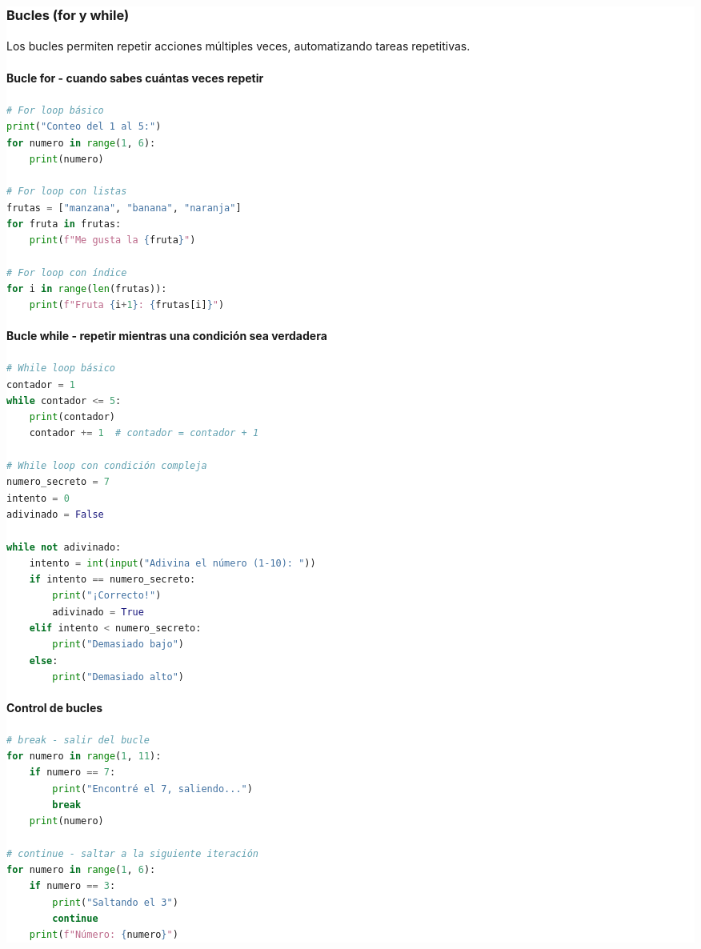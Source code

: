 ### Bucles (for y while)

Los bucles permiten repetir acciones múltiples veces, automatizando tareas repetitivas.

#### Bucle for - cuando sabes cuántas veces repetir
```python
# For loop básico
print("Conteo del 1 al 5:")
for numero in range(1, 6):
    print(numero)

# For loop con listas
frutas = ["manzana", "banana", "naranja"]
for fruta in frutas:
    print(f"Me gusta la {fruta}")

# For loop con índice
for i in range(len(frutas)):
    print(f"Fruta {i+1}: {frutas[i]}")
```

#### Bucle while - repetir mientras una condición sea verdadera
```python
# While loop básico
contador = 1
while contador <= 5:
    print(contador)
    contador += 1  # contador = contador + 1

# While loop con condición compleja
numero_secreto = 7
intento = 0
adivinado = False

while not adivinado:
    intento = int(input("Adivina el número (1-10): "))
    if intento == numero_secreto:
        print("¡Correcto!")
        adivinado = True
    elif intento < numero_secreto:
        print("Demasiado bajo")
    else:
        print("Demasiado alto")
```

#### Control de bucles
```python
# break - salir del bucle
for numero in range(1, 11):
    if numero == 7:
        print("Encontré el 7, saliendo...")
        break
    print(numero)

# continue - saltar a la siguiente iteración
for numero in range(1, 6):
    if numero == 3:
        print("Saltando el 3")
        continue
    print(f"Número: {numero}")
```
